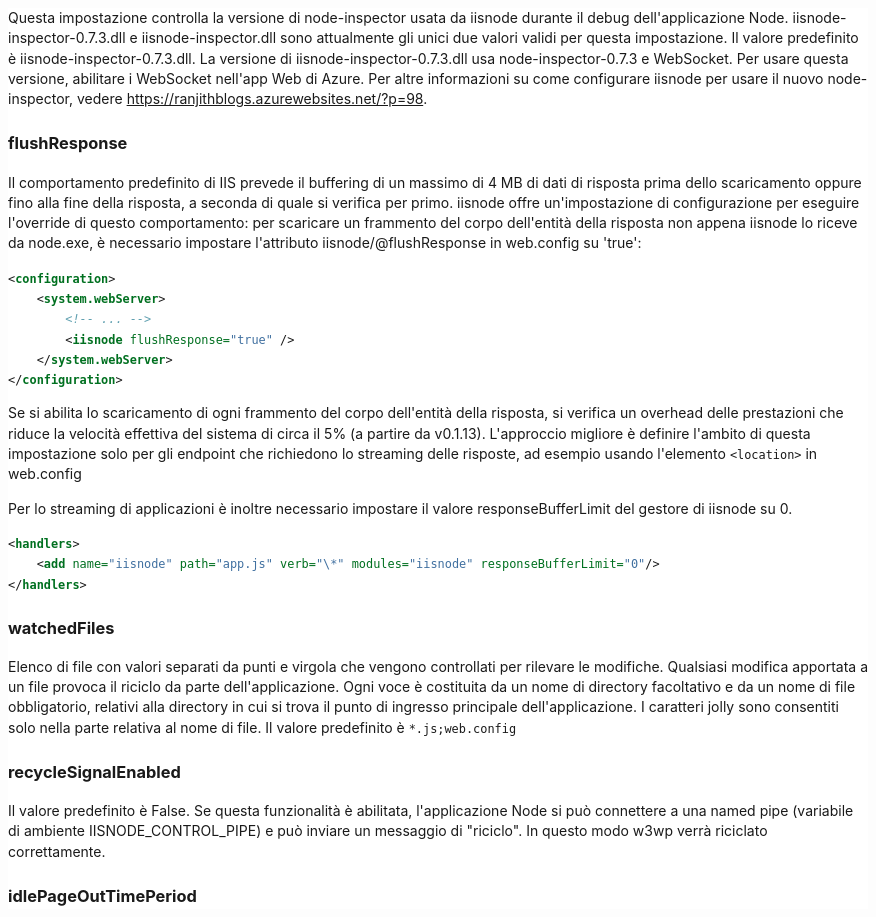 Questa impostazione controlla la versione di node-inspector usata da iisnode durante il debug dell'applicazione Node. iisnode-inspector-0.7.3.dll e iisnode-inspector.dll sono attualmente gli unici due valori validi per questa impostazione. Il valore predefinito è iisnode-inspector-0.7.3.dll. La versione di iisnode-inspector-0.7.3.dll usa node-inspector-0.7.3 e WebSocket. Per usare questa versione, abilitare i WebSocket nell'app Web di Azure. Per altre informazioni su come configurare iisnode per usare il nuovo node-inspector, vedere <https://ranjithblogs.azurewebsites.net/?p=98>.

### <a name="flushresponse"></a>flushResponse

Il comportamento predefinito di IIS prevede il buffering di un massimo di 4 MB di dati di risposta prima dello scaricamento oppure fino alla fine della risposta, a seconda di quale si verifica per primo. iisnode offre un'impostazione di configurazione per eseguire l'override di questo comportamento: per scaricare un frammento del corpo dell'entità della risposta non appena iisnode lo riceve da node.exe, è necessario impostare l'attributo iisnode/@flushResponse in web.config su 'true':

```xml
<configuration>
    <system.webServer>
        <!-- ... -->
        <iisnode flushResponse="true" />
    </system.webServer>
</configuration>
```

Se si abilita lo scaricamento di ogni frammento del corpo dell'entità della risposta, si verifica un overhead delle prestazioni che riduce la velocità effettiva del sistema di circa il 5% (a partire da v0.1.13). L'approccio migliore è definire l'ambito di questa impostazione solo per gli endpoint che richiedono lo streaming delle risposte, ad esempio usando l'elemento `<location>` in web.config

Per lo streaming di applicazioni è inoltre necessario impostare il valore responseBufferLimit del gestore di iisnode su 0.

```xml
<handlers>
    <add name="iisnode" path="app.js" verb="\*" modules="iisnode" responseBufferLimit="0"/>
</handlers>
```

### <a name="watchedfiles"></a>watchedFiles

Elenco di file con valori separati da punti e virgola che vengono controllati per rilevare le modifiche. Qualsiasi modifica apportata a un file provoca il riciclo da parte dell'applicazione. Ogni voce è costituita da un nome di directory facoltativo e da un nome di file obbligatorio, relativi alla directory in cui si trova il punto di ingresso principale dell'applicazione. I caratteri jolly sono consentiti solo nella parte relativa al nome di file. Il valore predefinito è `*.js;web.config`

### <a name="recyclesignalenabled"></a>recycleSignalEnabled

Il valore predefinito è False. Se questa funzionalità è abilitata, l'applicazione Node si può connettere a una named pipe (variabile di ambiente IISNODE\_CONTROL\_PIPE) e può inviare un messaggio di "riciclo". In questo modo w3wp verrà riciclato correttamente.

### <a name="idlepageouttimeperiod"></a>idlePageOutTimePeriod
